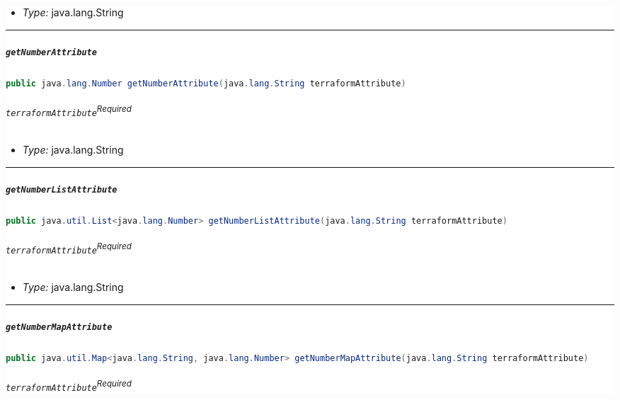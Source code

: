 - *Type:* java.lang.String

---

##### `getNumberAttribute` <a name="getNumberAttribute" id="rhizo-co-terraform-provider-oci.dataOciMeteringComputationUsageStatementEmailRecipientsGroup.DataOciMeteringComputationUsageStatementEmailRecipientsGroup.getNumberAttribute"></a>

```java
public java.lang.Number getNumberAttribute(java.lang.String terraformAttribute)
```

###### `terraformAttribute`<sup>Required</sup> <a name="terraformAttribute" id="rhizo-co-terraform-provider-oci.dataOciMeteringComputationUsageStatementEmailRecipientsGroup.DataOciMeteringComputationUsageStatementEmailRecipientsGroup.getNumberAttribute.parameter.terraformAttribute"></a>

- *Type:* java.lang.String

---

##### `getNumberListAttribute` <a name="getNumberListAttribute" id="rhizo-co-terraform-provider-oci.dataOciMeteringComputationUsageStatementEmailRecipientsGroup.DataOciMeteringComputationUsageStatementEmailRecipientsGroup.getNumberListAttribute"></a>

```java
public java.util.List<java.lang.Number> getNumberListAttribute(java.lang.String terraformAttribute)
```

###### `terraformAttribute`<sup>Required</sup> <a name="terraformAttribute" id="rhizo-co-terraform-provider-oci.dataOciMeteringComputationUsageStatementEmailRecipientsGroup.DataOciMeteringComputationUsageStatementEmailRecipientsGroup.getNumberListAttribute.parameter.terraformAttribute"></a>

- *Type:* java.lang.String

---

##### `getNumberMapAttribute` <a name="getNumberMapAttribute" id="rhizo-co-terraform-provider-oci.dataOciMeteringComputationUsageStatementEmailRecipientsGroup.DataOciMeteringComputationUsageStatementEmailRecipientsGroup.getNumberMapAttribute"></a>

```java
public java.util.Map<java.lang.String, java.lang.Number> getNumberMapAttribute(java.lang.String terraformAttribute)
```

###### `terraformAttribute`<sup>Required</sup> <a name="terraformAttribute" id="rhizo-co-terraform-provider-oci.dataOciMeteringComputationUsageStatementEmailRecipientsGroup.DataOciMeteringComputationUsageStatementEmailRecipientsGroup.getNumberMapAttribute.parameter.terraformAttribute"></a>

